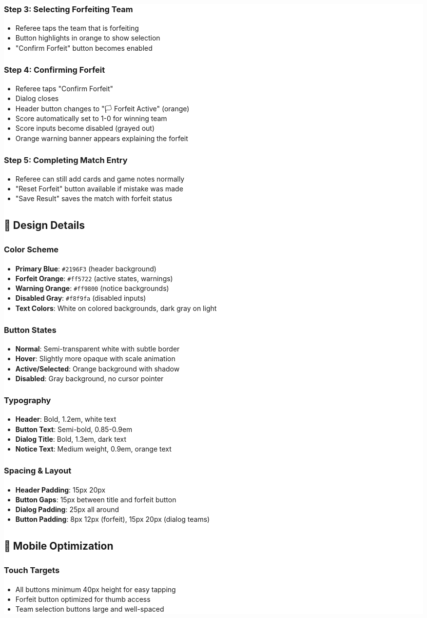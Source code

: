 ### **Step 3: Selecting Forfeiting Team**
- Referee taps the team that is forfeiting
- Button highlights in orange to show selection
- "Confirm Forfeit" button becomes enabled

### **Step 4: Confirming Forfeit**
- Referee taps "Confirm Forfeit"
- Dialog closes
- Header button changes to "🏳️ Forfeit Active" (orange)
- Score automatically set to 1-0 for winning team
- Score inputs become disabled (grayed out)
- Orange warning banner appears explaining the forfeit

### **Step 5: Completing Match Entry**
- Referee can still add cards and game notes normally
- "Reset Forfeit" button available if mistake was made
- "Save Result" saves the match with forfeit status

## 🎨 Design Details

### **Color Scheme**
- **Primary Blue**: `#2196F3` (header background)
- **Forfeit Orange**: `#ff5722` (active states, warnings)
- **Warning Orange**: `#ff9800` (notice backgrounds)
- **Disabled Gray**: `#f8f9fa` (disabled inputs)
- **Text Colors**: White on colored backgrounds, dark gray on light

### **Button States**
- **Normal**: Semi-transparent white with subtle border
- **Hover**: Slightly more opaque with scale animation
- **Active/Selected**: Orange background with shadow
- **Disabled**: Gray background, no cursor pointer

### **Typography**
- **Header**: Bold, 1.2em, white text
- **Button Text**: Semi-bold, 0.85-0.9em
- **Dialog Title**: Bold, 1.3em, dark text
- **Notice Text**: Medium weight, 0.9em, orange text

### **Spacing & Layout**
- **Header Padding**: 15px 20px
- **Button Gaps**: 15px between title and forfeit button
- **Dialog Padding**: 25px all around
- **Button Padding**: 8px 12px (forfeit), 15px 20px (dialog teams)

## 📱 Mobile Optimization

### **Touch Targets**
- All buttons minimum 40px height for easy tapping
- Forfeit button optimized for thumb access
- Team selection buttons large and well-spaced
